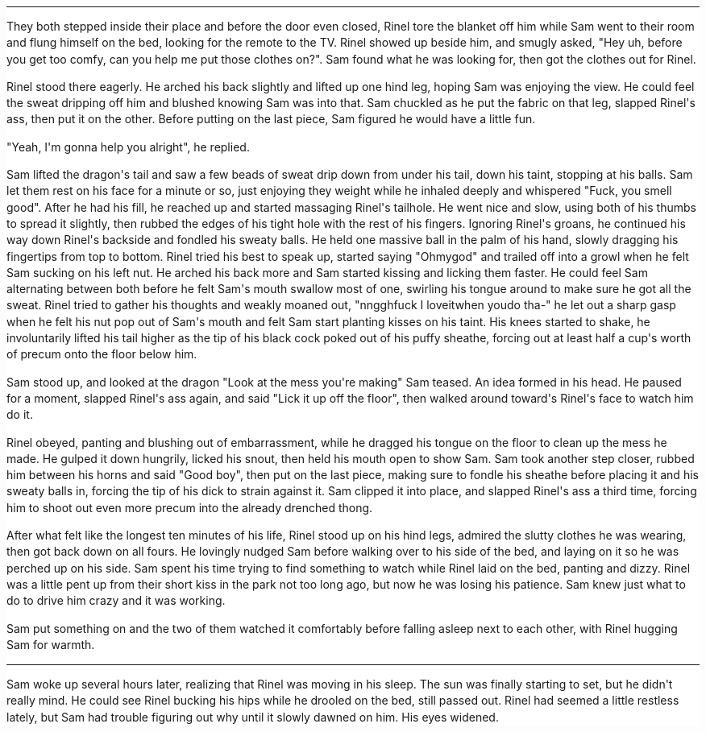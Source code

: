 -------------------------------

They both stepped inside their place and before the door even closed, Rinel tore the blanket off him while Sam went to their room and flung himself on the bed, looking for the remote to the TV. Rinel showed up beside him, and smugly asked, "Hey uh, before you get too comfy, can you help me put those clothes on?". Sam found what he was looking for, then got the clothes out for Rinel. 

Rinel stood there eagerly. He arched his back slightly and lifted up one hind leg, hoping Sam was enjoying the view. He could feel the sweat dripping off him and blushed knowing Sam was into that. Sam chuckled as he put the fabric on that leg, slapped Rinel's ass, then put it on the other. Before putting on the last piece, Sam figured he would have a little fun.

"Yeah, I'm gonna help you alright", he replied.  

Sam lifted the dragon's tail and saw a few beads of sweat drip down from under his tail, down his taint, stopping at his balls. Sam let them rest on his face for a minute or so, just enjoying they weight while he inhaled deeply and whispered "Fuck, you smell good". After he had his fill, he reached up and started massaging Rinel's tailhole. He went nice and slow, using both of his thumbs to spread it slightly, then rubbed the edges of his tight hole with the rest of his fingers. Ignoring Rinel's groans, he continued his way down Rinel's backside and fondled his sweaty balls. He held one massive ball in the palm of his hand, slowly dragging his fingertips from top to bottom. Rinel tried his best to speak up, started saying "Ohmygod" and trailed off into a growl when he felt Sam sucking on his left nut. He arched his back more and Sam started kissing and licking them faster. He could feel Sam alternating between both before he felt Sam's mouth swallow most of one, swirling his tongue around to make sure he got all the sweat. Rinel tried to gather his thoughts and weakly moaned out, "nngghfuck I loveitwhen youdo tha-" he let out a sharp gasp when he felt his nut pop out of Sam's mouth and felt Sam start planting kisses on his taint. His knees started to shake, he involuntarily lifted his tail higher as the tip of his black cock poked out of his puffy sheathe, forcing out at least half a cup's worth of precum onto the floor below him. 

Sam stood up, and looked at the dragon "Look at the mess you're making" Sam teased. An idea formed in his head. He paused for a moment, slapped Rinel's ass again, and said "Lick it up off the floor", then walked around toward's Rinel's face to watch him do it.   

Rinel obeyed, panting and blushing out of embarrassment, while he dragged his tongue on the floor to clean up the mess he made. He gulped it down hungrily, licked his snout, then held his mouth open to show Sam. Sam took another step closer, rubbed him between his horns and said "Good boy", then put on the last piece, making sure to fondle his sheathe before placing it and his sweaty balls in, forcing the tip of his dick to strain against it. Sam clipped it into place, and slapped Rinel's ass a third time, forcing him to shoot out even more precum into the already drenched thong.  

After what felt like the longest ten minutes of his life, Rinel stood up on his hind legs, admired the slutty clothes he was wearing, then got back down on all fours. He lovingly nudged Sam before walking over to his side of the bed, and laying on it so he was perched up on his side. Sam spent his time trying to find something to watch while Rinel laid on the bed, panting and dizzy. Rinel was a little pent up from their short kiss in the park not too long ago, but now he was losing his patience. Sam knew just what to do to drive him crazy and it was working. 

Sam put something on and the two of them watched it comfortably before falling asleep next to each other, with Rinel hugging Sam for warmth. 

-------------------------------

Sam woke up several hours later, realizing that Rinel was moving in his sleep. The sun was finally starting to set, but he didn't really mind. He could see Rinel bucking his hips while he drooled on the bed, still passed out. Rinel had seemed a little restless lately, but Sam had trouble figuring out why until it slowly dawned on him. His eyes widened. 
